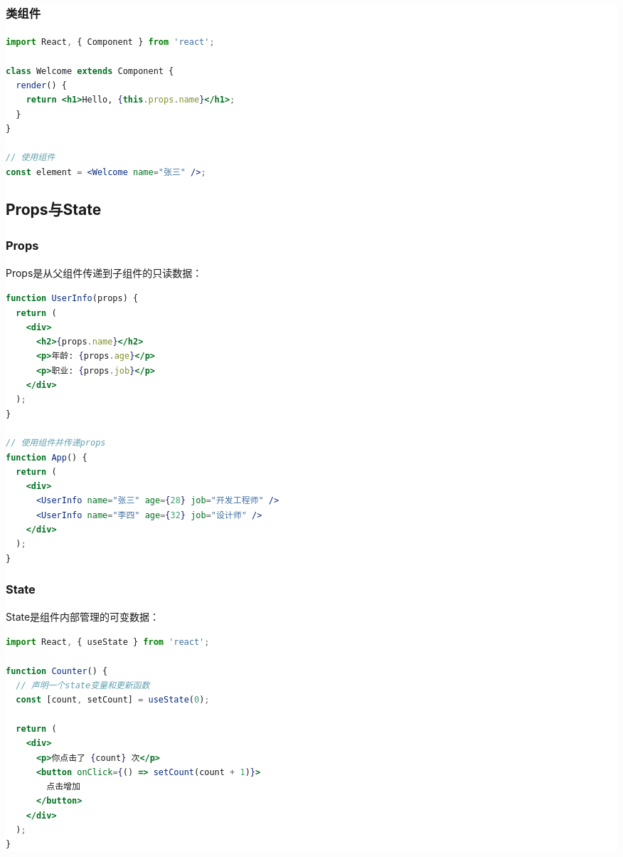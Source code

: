 ### 类组件

```jsx
import React, { Component } from 'react';

class Welcome extends Component {
  render() {
    return <h1>Hello, {this.props.name}</h1>;
  }
}

// 使用组件
const element = <Welcome name="张三" />;
```

## Props与State

### Props

Props是从父组件传递到子组件的只读数据：

```jsx
function UserInfo(props) {
  return (
    <div>
      <h2>{props.name}</h2>
      <p>年龄: {props.age}</p>
      <p>职业: {props.job}</p>
    </div>
  );
}

// 使用组件并传递props
function App() {
  return (
    <div>
      <UserInfo name="张三" age={28} job="开发工程师" />
      <UserInfo name="李四" age={32} job="设计师" />
    </div>
  );
}
```

### State

State是组件内部管理的可变数据：

```jsx
import React, { useState } from 'react';

function Counter() {
  // 声明一个state变量和更新函数
  const [count, setCount] = useState(0);

  return (
    <div>
      <p>你点击了 {count} 次</p>
      <button onClick={() => setCount(count + 1)}>
        点击增加
      </button>
    </div>
  );
}
```
